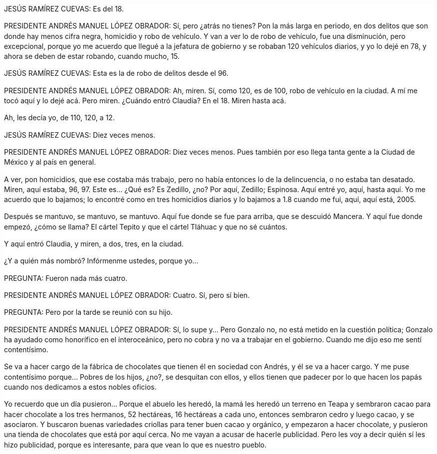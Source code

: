 JESÚS RAMÍREZ CUEVAS: Es del 18.

PRESIDENTE ANDRÉS MANUEL LÓPEZ OBRADOR: Sí, pero ¿atrás no tienes? Pon la más
larga en periodo, en dos delitos que son donde hay menos cifra negra,
homicidio y robo de vehículo. Y van a ver lo de robo de vehículo, fue una
disminución, pero excepcional, porque yo me acuerdo que llegué a la jefatura
de gobierno y se robaban 120 vehículos diarios, y yo lo dejé en 78, y ahora se
deben de estar robando, cuando mucho, 15.

JESÚS RAMÍREZ CUEVAS: Esta es la de robo de delitos desde el 96.

PRESIDENTE ANDRÉS MANUEL LÓPEZ OBRADOR: Ah, miren. Sí, como 120, es de 100,
robo de vehículo en la ciudad. A mí me tocó aquí y lo dejé acá. Pero miren.
¿Cuándo entró Claudia? En el 18. Miren hasta acá.

Ah, les decía yo, de 110, 120, a 12.

JESÚS RAMÍREZ CUEVAS: Diez veces menos.

PRESIDENTE ANDRÉS MANUEL LÓPEZ OBRADOR: Diez veces menos. Pues también por eso
llega tanta gente a la Ciudad de México y al país en general.

A ver, pon homicidios, que ese costaba más trabajo, pero no había entonces lo
de la delincuencia, o no estaba tan desatado. Miren, aquí estaba, 96, 97. Este
es… ¿Qué es? Es Zedillo, ¿no? Por aquí, Zedillo; Espinosa. Aquí entré yo,
aquí, hasta aquí. Yo me acuerdo que lo bajamos; lo encontré como en tres
homicidios diarios y lo bajamos a 1.8 cuando me fui, aquí, aquí está, 2005.

Después se mantuvo, se mantuvo, se mantuvo. Aquí fue donde se fue para arriba,
que se descuidó Mancera. Y aquí fue donde empezó, ¿cómo se llama? El cártel
Tepito y que el cártel Tláhuac y que no sé cuántos.

Y aquí entró Claudia, y miren, a dos, tres, en la ciudad.

¿Y a quién más nombró? Infórmenme ustedes, porque yo…

PREGUNTA: Fueron nada más cuatro.

PRESIDENTE ANDRÉS MANUEL LÓPEZ OBRADOR: Cuatro. Sí, pero sí bien.

PREGUNTA: Pero por la tarde se reunió con su hijo.

PRESIDENTE ANDRÉS MANUEL LÓPEZ OBRADOR: Sí, lo supe y… Pero Gonzalo no, no
está metido en la cuestión política; Gonzalo ha ayudado como honorífico en el
interoceánico, pero no cobra y no va a trabajar en el gobierno. Cuando me dijo
eso me sentí contentísimo.

Se va a hacer cargo de la fábrica de chocolates que tienen él en sociedad con
Andrés, y él se va a hacer cargo. Y me puse contentísimo porque… Pobres de los
hijos, ¿no?, se desquitan con ellos, y ellos tienen que padecer por lo que
hacen los papás cuando nos dedicamos a estos nobles oficios.

Yo recuerdo que un día pusieron… Porque el abuelo les heredó, la mamá les
heredó un terreno en Teapa y sembraron cacao para hacer chocolate a los tres
hermanos, 52 hectáreas, 16 hectáreas a cada uno, entonces sembraron cedro y
luego cacao, y se asociaron. Y buscaron buenas variedades criollas para tener
buen cacao y orgánico, y empezaron a hacer chocolate, y pusieron una tienda de
chocolates que está por aquí cerca. No me vayan a acusar de hacerle
publicidad. Pero les voy a decir quién sí les hizo publicidad, porque es
interesante, para que vean lo que es nuestro pueblo.

